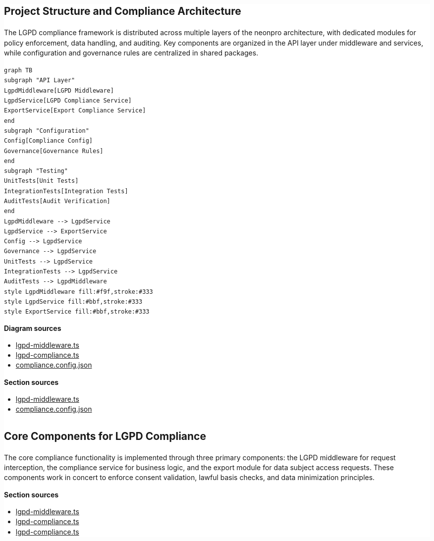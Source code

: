 ## Project Structure and Compliance Architecture
The LGPD compliance framework is distributed across multiple layers of the neonpro architecture, with dedicated modules for policy enforcement, data handling, and auditing. Key components are organized in the API layer under middleware and services, while configuration and governance rules are centralized in shared packages.

```mermaid
graph TB
subgraph "API Layer"
LgpdMiddleware[LGPD Middleware]
LgpdService[LGPD Compliance Service]
ExportService[Export Compliance Service]
end
subgraph "Configuration"
Config[Compliance Config]
Governance[Governance Rules]
end
subgraph "Testing"
UnitTests[Unit Tests]
IntegrationTests[Integration Tests]
AuditTests[Audit Verification]
end
LgpdMiddleware --> LgpdService
LgpdService --> ExportService
Config --> LgpdService
Governance --> LgpdService
UnitTests --> LgpdService
IntegrationTests --> LgpdService
AuditTests --> LgpdMiddleware
style LgpdMiddleware fill:#f9f,stroke:#333
style LgpdService fill:#bbf,stroke:#333
style ExportService fill:#bbf,stroke:#333
```

**Diagram sources**
- [lgpd-middleware.ts](file://apps/api/src/middleware/lgpd-middleware.ts#L1-L50)
- [lgpd-compliance.ts](file://apps/api/src/services/export/lgpd-compliance.ts#L1-L30)
- [compliance.config.json](file://packages/config/src/compliance.config.json#L1-L20)

**Section sources**
- [lgpd-middleware.ts](file://apps/api/src/middleware/lgpd-middleware.ts#L1-L100)
- [compliance.config.json](file://packages/config/src/compliance.config.json#L1-L25)

## Core Components for LGPD Compliance
The core compliance functionality is implemented through three primary components: the LGPD middleware for request interception, the compliance service for business logic, and the export module for data subject access requests. These components work in concert to enforce consent validation, lawful basis checks, and data minimization principles.

**Section sources**
- [lgpd-middleware.ts](file://apps/api/src/middleware/lgpd-middleware.ts#L15-L80)
- [lgpd-compliance.ts](file://apps/api/src/lib/lgpd-compliance.ts#L10-L60)
- [lgpd-compliance.ts](file://apps/api/src/services/export/lgpd-compliance.ts#L5-L40)
